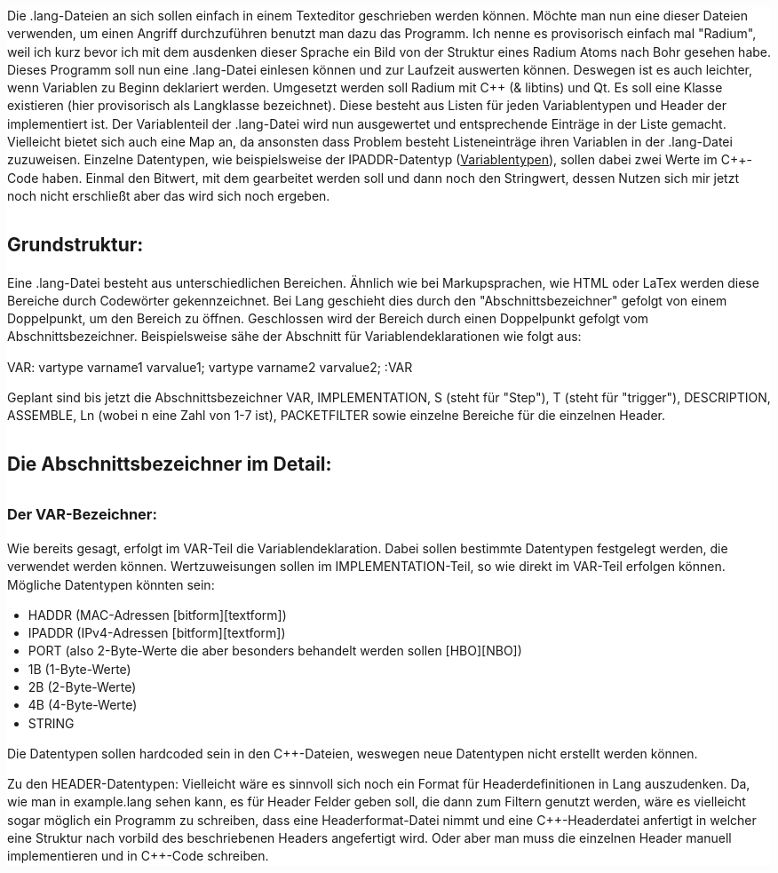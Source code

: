 Die .lang-Dateien an sich sollen einfach in einem Texteditor geschrieben werden können. Möchte man nun eine dieser Dateien verwenden, um einen Angriff durchzuführen benutzt man dazu das Programm. Ich nenne es provisorisch einfach mal "Radium", weil ich kurz bevor ich mit dem ausdenken dieser Sprache ein Bild von der Struktur eines Radium Atoms nach Bohr gesehen habe. Dieses Programm soll nun eine .lang-Datei einlesen können und zur Laufzeit auswerten können. Deswegen ist es auch leichter, wenn Variablen zu Beginn deklariert werden. Umgesetzt werden soll Radium mit C++ (& libtins) und Qt. Es soll eine Klasse existieren (hier provisorisch als Langklasse bezeichnet). Diese besteht aus Listen für jeden Variablentypen und Header der implementiert ist. Der Variablenteil der .lang-Datei wird nun ausgewertet und entsprechende Einträge in der Liste gemacht. Vielleicht bietet sich auch eine Map an, da ansonsten dass Problem besteht Listeneinträge ihren Variablen in der .lang-Datei zuzuweisen. Einzelne Datentypen, wie beispielsweise der IPADDR-Datentyp (<a href="#der-var-bezeichner">Variablentypen</a>), sollen dabei zwei Werte im C++-Code haben. Einmal den Bitwert, mit dem gearbeitet werden soll und dann noch den Stringwert, dessen Nutzen sich mir jetzt noch nicht erschließt aber das wird sich noch ergeben.

<h2>Grundstruktur:</h2>
Eine .lang-Datei besteht aus unterschiedlichen Bereichen. Ähnlich wie bei Markupsprachen, wie HTML oder LaTex werden diese Bereiche durch Codewörter gekennzeichnet. Bei Lang geschieht dies durch den "Abschnittsbezeichner" gefolgt von einem Doppelpunkt, um den Bereich zu öffnen. Geschlossen wird der Bereich durch einen Doppelpunkt gefolgt vom Abschnittsbezeichner. Beispielsweise sähe der Abschnitt für Variablendeklarationen wie folgt aus:

VAR:
    vartype varname1 varvalue1;
    vartype varname2 varvalue2;
:VAR

Geplant sind bis jetzt die Abschnittsbezeichner VAR, IMPLEMENTATION, S (steht für "Step"), T (steht für "trigger"), DESCRIPTION, ASSEMBLE, Ln (wobei n eine Zahl von 1-7 ist), PACKETFILTER sowie einzelne Bereiche für die einzelnen Header.

<h2>Die Abschnittsbezeichner im Detail:<h2>
<h3>Der VAR-Bezeichner:</h3>
Wie bereits gesagt, erfolgt im VAR-Teil die Variablendeklaration. Dabei sollen bestimmte Datentypen festgelegt werden, die verwendet werden können. Wertzuweisungen sollen im IMPLEMENTATION-Teil, so wie direkt im VAR-Teil erfolgen können. 
Mögliche Datentypen könnten sein:
<ul>
    <li>HADDR       (MAC-Adressen [bitform][textform])</li>
    <li>IPADDR      (IPv4-Adressen [bitform][textform])</li>
    <li>PORT        (also 2-Byte-Werte die aber besonders behandelt werden sollen [HBO][NBO])</li>
    <li>1B          (1-Byte-Werte)</li>
    <li>2B          (2-Byte-Werte)</li>
    <li>4B          (4-Byte-Werte)</li>
    <li>STRING</li>
</ul>

Die Datentypen sollen hardcoded sein in den C++-Dateien, weswegen neue Datentypen nicht erstellt werden können.

Zu den HEADER-Datentypen: Vielleicht wäre es sinnvoll sich noch ein Format für Headerdefinitionen in Lang auszudenken. Da, wie man in example.lang sehen kann, es für Header Felder geben soll, die dann zum Filtern genutzt werden, wäre es vielleicht sogar möglich ein Programm zu schreiben, dass eine Headerformat-Datei nimmt und eine C++-Headerdatei anfertigt in welcher eine Struktur nach vorbild des beschriebenen Headers angefertigt wird.
Oder aber man muss die einzelnen Header manuell implementieren und in C++-Code schreiben.
